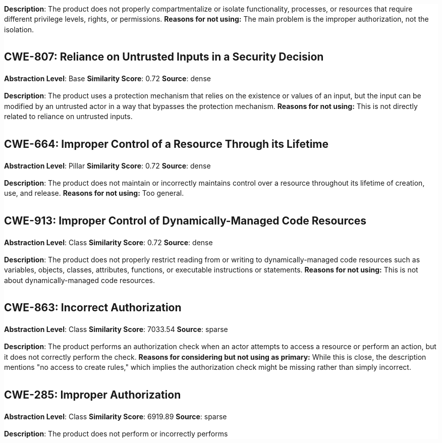**Description**:
The product does not properly compartmentalize or isolate functionality, processes, or resources that require different privilege levels, rights, or permissions.
**Reasons for not using:** The main problem is the improper authorization, not the isolation.

## CWE-807: Reliance on Untrusted Inputs in a Security Decision
**Abstraction Level**: Base
**Similarity Score**: 0.72
**Source**: dense

**Description**:
The product uses a protection mechanism that relies on the existence or values of an input, but the input can be modified by an untrusted actor in a way that bypasses the protection mechanism.
**Reasons for not using:** This is not directly related to reliance on untrusted inputs.

## CWE-664: Improper Control of a Resource Through its Lifetime
**Abstraction Level**: Pillar
**Similarity Score**: 0.72
**Source**: dense

**Description**:
The product does not maintain or incorrectly maintains control over a resource throughout its lifetime of creation, use, and release.
**Reasons for not using:** Too general.

## CWE-913: Improper Control of Dynamically-Managed Code Resources
**Abstraction Level**: Class
**Similarity Score**: 0.72
**Source**: dense

**Description**:
The product does not properly restrict reading from or writing to dynamically-managed code resources such as variables, objects, classes, attributes, functions, or executable instructions or statements.
**Reasons for not using:** This is not about dynamically-managed code resources.

## CWE-863: Incorrect Authorization
**Abstraction Level**: Class
**Similarity Score**: 7033.54
**Source**: sparse

**Description**:
The product performs an authorization check when an actor attempts to access a resource or perform an action, but it does not correctly perform the check.
**Reasons for considering but not using as primary:** While this is close, the description mentions "no access to create rules," which implies the authorization check might be missing rather than simply incorrect.

## CWE-285: Improper Authorization
**Abstraction Level**: Class
**Similarity Score**: 6919.89
**Source**: sparse

**Description**:
The product does not perform or incorrectly performs